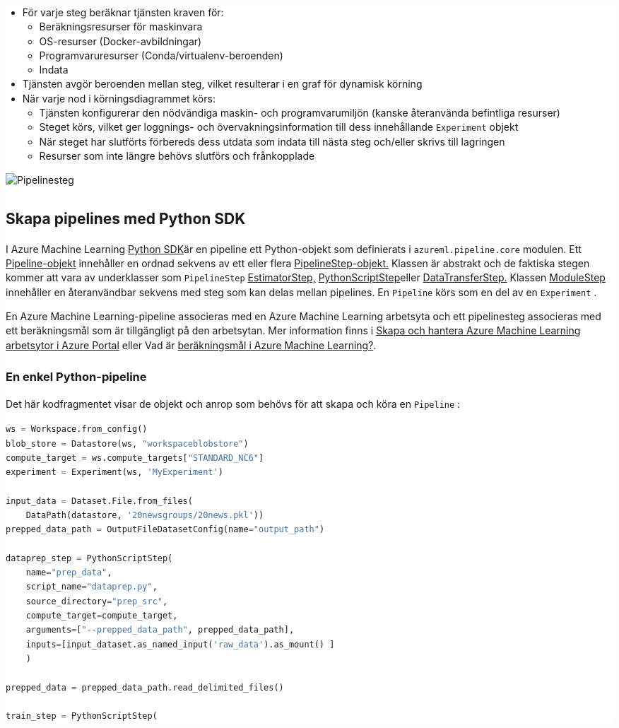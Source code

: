 + För varje steg beräknar tjänsten kraven för:
    + Beräkningsresurser för maskinvara
    + OS-resurser (Docker-avbildningar)
    + Programvaruresurser (Conda/virtualenv-beroenden)
    + Indata 
+ Tjänsten avgör beroenden mellan steg, vilket resulterar i en graf för dynamisk körning
+ När varje nod i körningsdiagrammet körs:
    + Tjänsten konfigurerar den nödvändiga maskin- och programvarumiljön (kanske återanvända befintliga resurser)
    + Steget körs, vilket ger loggnings- och övervakningsinformation till dess innehållande `Experiment` objekt
    + När steget har slutförts förbereds dess utdata som indata till nästa steg och/eller skrivs till lagringen
    + Resurser som inte längre behövs slutförs och frånkopplade

![Pipelinesteg](./media/concept-ml-pipelines/run_an_experiment_as_a_pipeline.png)

## <a name="building-pipelines-with-the-python-sdk"></a>Skapa pipelines med Python SDK

I Azure Machine Learning [Python SDK](/python/api/overview/azure/ml/install)är en pipeline ett Python-objekt som definierats i `azureml.pipeline.core` modulen. Ett [Pipeline-objekt](/python/api/azureml-pipeline-core/azureml.pipeline.core.pipeline%28class%29) innehåller en ordnad sekvens av ett eller flera [PipelineStep-objekt.](/python/api/azureml-pipeline-core/azureml.pipeline.core.builder.pipelinestep) Klassen är abstrakt och de faktiska stegen kommer att vara av underklasser som `PipelineStep` [EstimatorStep,](/python/api/azureml-pipeline-steps/azureml.pipeline.steps.estimatorstep) [PythonScriptStep](/python/api/azureml-pipeline-steps/azureml.pipeline.steps.pythonscriptstep)eller [DataTransferStep.](/python/api/azureml-pipeline-steps/azureml.pipeline.steps.datatransferstep) Klassen [ModuleStep](/python/api/azureml-pipeline-steps/azureml.pipeline.steps.modulestep) innehåller en återanvändbar sekvens med steg som kan delas mellan pipelines. En `Pipeline` körs som en del av en `Experiment` .

En Azure Machine Learning-pipeline associeras med en Azure Machine Learning arbetsyta och ett pipelinesteg associeras med ett beräkningsmål som är tillgängligt på den arbetsytan. Mer information finns i [Skapa och hantera Azure Machine Learning arbetsytor i Azure Portal](./how-to-manage-workspace.md) eller Vad är [beräkningsmål i Azure Machine Learning?](./concept-compute-target.md).

### <a name="a-simple-python-pipeline"></a>En enkel Python-pipeline

Det här kodfragmentet visar de objekt och anrop som behövs för att skapa och köra en `Pipeline` :

```python
ws = Workspace.from_config() 
blob_store = Datastore(ws, "workspaceblobstore")
compute_target = ws.compute_targets["STANDARD_NC6"]
experiment = Experiment(ws, 'MyExperiment') 

input_data = Dataset.File.from_files(
    DataPath(datastore, '20newsgroups/20news.pkl'))
prepped_data_path = OutputFileDatasetConfig(name="output_path")

dataprep_step = PythonScriptStep(
    name="prep_data",
    script_name="dataprep.py",
    source_directory="prep_src",
    compute_target=compute_target,
    arguments=["--prepped_data_path", prepped_data_path],
    inputs=[input_dataset.as_named_input('raw_data').as_mount() ]
    )

prepped_data = prepped_data_path.read_delimited_files()

train_step = PythonScriptStep(
```